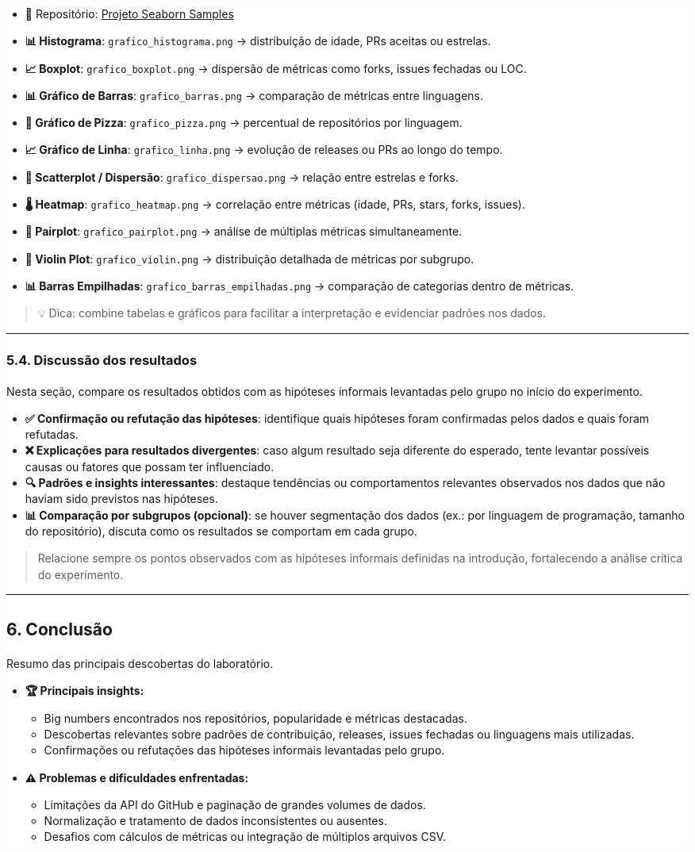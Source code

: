 - 🔗 Repositório: [Projeto Seaborn Samples](https://github.com/joaopauloaramuni/laboratorio-de-experimentacao-de-software/tree/main/PROJETOS/Projeto%20Seaborn%20Samples)

- **📊 Histograma**: `grafico_histograma.png` → distribuição de idade, PRs aceitas ou estrelas.
- **📈 Boxplot**: `grafico_boxplot.png` → dispersão de métricas como forks, issues fechadas ou LOC.
- **📊 Gráfico de Barras**: `grafico_barras.png` → comparação de métricas entre linguagens.
- **🥧 Gráfico de Pizza**: `grafico_pizza.png` → percentual de repositórios por linguagem.
- **📈 Gráfico de Linha**: `grafico_linha.png` → evolução de releases ou PRs ao longo do tempo.
- **🔹 Scatterplot / Dispersão**: `grafico_dispersao.png` → relação entre estrelas e forks.
- **🌡 Heatmap**: `grafico_heatmap.png` → correlação entre métricas (idade, PRs, stars, forks, issues).
- **🔗 Pairplot**: `grafico_pairplot.png` → análise de múltiplas métricas simultaneamente.
- **🎻 Violin Plot**: `grafico_violin.png` → distribuição detalhada de métricas por subgrupo.
- **📊 Barras Empilhadas**: `grafico_barras_empilhadas.png` → comparação de categorias dentro de métricas.

> 💡 Dica: combine tabelas e gráficos para facilitar a interpretação e evidenciar padrões nos dados.

---

### 5.4. Discussão dos resultados

Nesta seção, compare os resultados obtidos com as hipóteses informais levantadas pelo grupo no início do experimento.

- **✅ Confirmação ou refutação das hipóteses**: identifique quais hipóteses foram confirmadas pelos dados e quais foram refutadas.
- **❌ Explicações para resultados divergentes**: caso algum resultado seja diferente do esperado, tente levantar possíveis causas ou fatores que possam ter influenciado.
- **🔍 Padrões e insights interessantes**: destaque tendências ou comportamentos relevantes observados nos dados que não haviam sido previstos nas hipóteses.
- **📊 Comparação por subgrupos (opcional)**: se houver segmentação dos dados (ex.: por linguagem de programação, tamanho do repositório), discuta como os resultados se comportam em cada grupo.

> Relacione sempre os pontos observados com as hipóteses informais definidas na introdução, fortalecendo a análise crítica do experimento.

---

## 6. Conclusão

Resumo das principais descobertas do laboratório.

- **🏆 Principais insights:**

  - Big numbers encontrados nos repositórios, popularidade e métricas destacadas.
  - Descobertas relevantes sobre padrões de contribuição, releases, issues fechadas ou linguagens mais utilizadas.
  - Confirmações ou refutações das hipóteses informais levantadas pelo grupo.

- **⚠️ Problemas e dificuldades enfrentadas:**

  - Limitações da API do GitHub e paginação de grandes volumes de dados.
  - Normalização e tratamento de dados inconsistentes ou ausentes.
  - Desafios com cálculos de métricas ou integração de múltiplos arquivos CSV.
